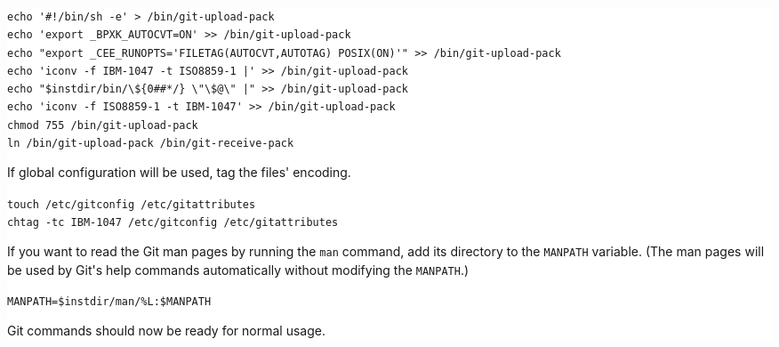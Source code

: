     echo '#!/bin/sh -e' > /bin/git-upload-pack
    echo 'export _BPXK_AUTOCVT=ON' >> /bin/git-upload-pack
    echo "export _CEE_RUNOPTS='FILETAG(AUTOCVT,AUTOTAG) POSIX(ON)'" >> /bin/git-upload-pack
    echo 'iconv -f IBM-1047 -t ISO8859-1 |' >> /bin/git-upload-pack
    echo "$instdir/bin/\${0##*/} \"\$@\" |" >> /bin/git-upload-pack
    echo 'iconv -f ISO8859-1 -t IBM-1047' >> /bin/git-upload-pack
    chmod 755 /bin/git-upload-pack
    ln /bin/git-upload-pack /bin/git-receive-pack

If global configuration will be used, tag the files' encoding.

    touch /etc/gitconfig /etc/gitattributes
    chtag -tc IBM-1047 /etc/gitconfig /etc/gitattributes

If you want to read the Git man pages by running the `man` command, add its
directory to the `MANPATH` variable.  (The man pages will be used by Git's help
commands automatically without modifying the `MANPATH`.)

    MANPATH=$instdir/man/%L:$MANPATH

Git commands should now be ready for normal usage.
